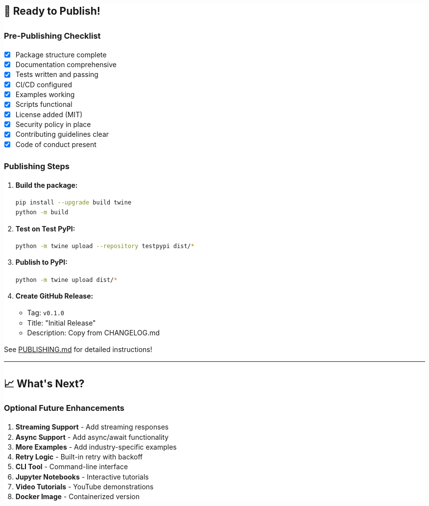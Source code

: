 
## 🚀 Ready to Publish!

### Pre-Publishing Checklist

- [x] Package structure complete
- [x] Documentation comprehensive
- [x] Tests written and passing
- [x] CI/CD configured
- [x] Examples working
- [x] Scripts functional
- [x] License added (MIT)
- [x] Security policy in place
- [x] Contributing guidelines clear
- [x] Code of conduct present

### Publishing Steps

1. **Build the package:**
   ```bash
   pip install --upgrade build twine
   python -m build
   ```

2. **Test on Test PyPI:**
   ```bash
   python -m twine upload --repository testpypi dist/*
   ```

3. **Publish to PyPI:**
   ```bash
   python -m twine upload dist/*
   ```

4. **Create GitHub Release:**
   - Tag: `v0.1.0`
   - Title: "Initial Release"
   - Description: Copy from CHANGELOG.md

See [PUBLISHING.md](PUBLISHING.md) for detailed instructions!

---

## 📈 What's Next?

### Optional Future Enhancements

1. **Streaming Support** - Add streaming responses
2. **Async Support** - Add async/await functionality
3. **More Examples** - Add industry-specific examples
4. **Retry Logic** - Built-in retry with backoff
5. **CLI Tool** - Command-line interface
6. **Jupyter Notebooks** - Interactive tutorials
7. **Video Tutorials** - YouTube demonstrations
8. **Docker Image** - Containerized version
